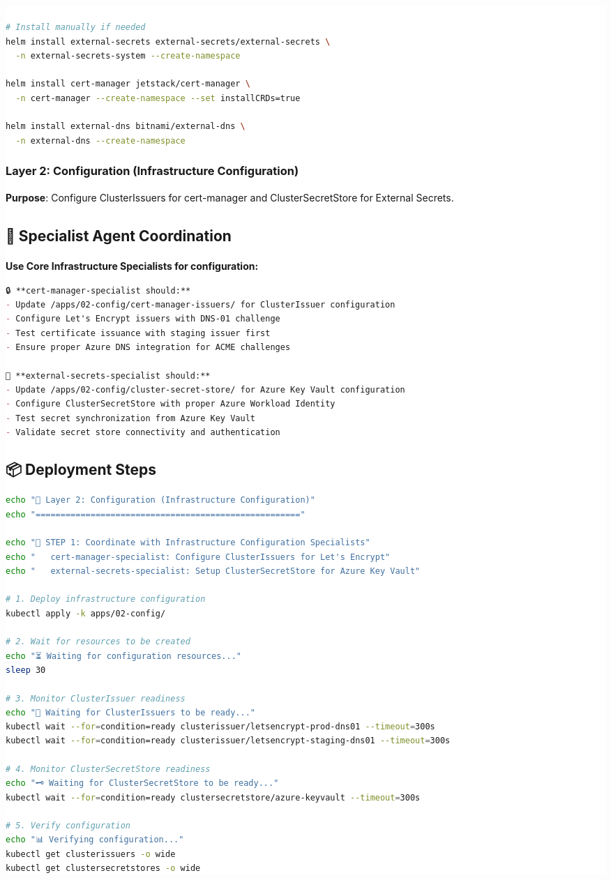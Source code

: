 ```bash

# Install manually if needed
helm install external-secrets external-secrets/external-secrets \
  -n external-secrets-system --create-namespace

helm install cert-manager jetstack/cert-manager \
  -n cert-manager --create-namespace --set installCRDs=true

helm install external-dns bitnami/external-dns \
  -n external-dns --create-namespace
```

### Layer 2: Configuration (Infrastructure Configuration)

**Purpose**: Configure ClusterIssuers for cert-manager and ClusterSecretStore for External Secrets.

## 🤖 Specialist Agent Coordination

**Use Core Infrastructure Specialists for configuration:**

```markdown  
🔒 **cert-manager-specialist should:**
- Update /apps/02-config/cert-manager-issuers/ for ClusterIssuer configuration
- Configure Let's Encrypt issuers with DNS-01 challenge
- Test certificate issuance with staging issuer first
- Ensure proper Azure DNS integration for ACME challenges

🔐 **external-secrets-specialist should:**
- Update /apps/02-config/cluster-secret-store/ for Azure Key Vault configuration  
- Configure ClusterSecretStore with proper Azure Workload Identity
- Test secret synchronization from Azure Key Vault
- Validate secret store connectivity and authentication
```

## 📦 Deployment Steps

```bash
echo "🚀 Layer 2: Configuration (Infrastructure Configuration)"
echo "====================================================="

echo "🤖 STEP 1: Coordinate with Infrastructure Configuration Specialists"
echo "   cert-manager-specialist: Configure ClusterIssuers for Let's Encrypt"
echo "   external-secrets-specialist: Setup ClusterSecretStore for Azure Key Vault"

# 1. Deploy infrastructure configuration
kubectl apply -k apps/02-config/

# 2. Wait for resources to be created
echo "⏳ Waiting for configuration resources..."
sleep 30

# 3. Monitor ClusterIssuer readiness
echo "🔐 Waiting for ClusterIssuers to be ready..."
kubectl wait --for=condition=ready clusterissuer/letsencrypt-prod-dns01 --timeout=300s
kubectl wait --for=condition=ready clusterissuer/letsencrypt-staging-dns01 --timeout=300s

# 4. Monitor ClusterSecretStore readiness
echo "🗝️ Waiting for ClusterSecretStore to be ready..."
kubectl wait --for=condition=ready clustersecretstore/azure-keyvault --timeout=300s

# 5. Verify configuration
echo "📊 Verifying configuration..."
kubectl get clusterissuers -o wide
kubectl get clustersecretstores -o wide
```